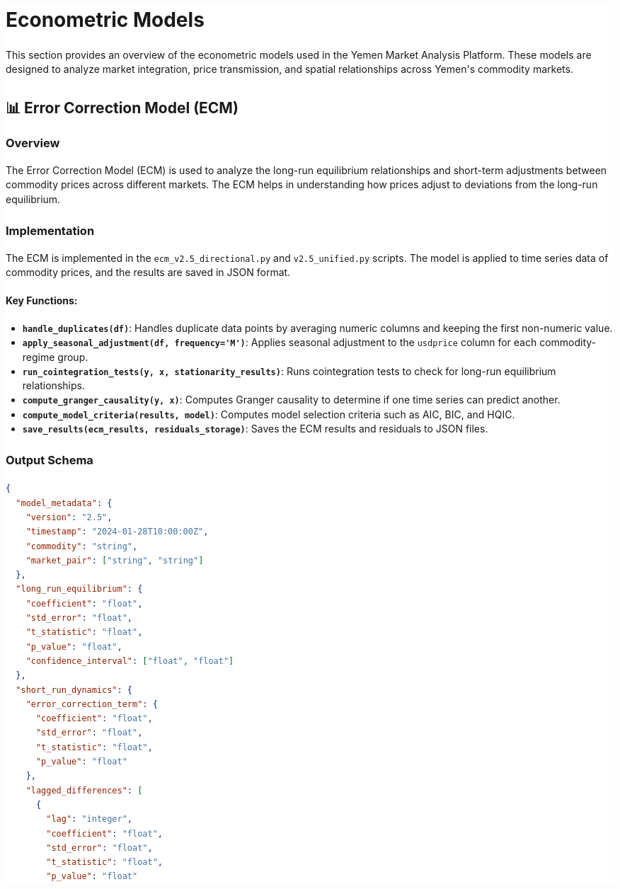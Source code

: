 # Econometric Models

This section provides an overview of the econometric models used in the Yemen Market Analysis Platform. These models are designed to analyze market integration, price transmission, and spatial relationships across Yemen's commodity markets.

## 📊 Error Correction Model (ECM)

### Overview
The Error Correction Model (ECM) is used to analyze the long-run equilibrium relationships and short-term adjustments between commodity prices across different markets. The ECM helps in understanding how prices adjust to deviations from the long-run equilibrium.

### Implementation
The ECM is implemented in the `ecm_v2.5_directional.py` and `v2.5_unified.py` scripts. The model is applied to time series data of commodity prices, and the results are saved in JSON format.

#### Key Functions:
- **`handle_duplicates(df)`**: Handles duplicate data points by averaging numeric columns and keeping the first non-numeric value.
- **`apply_seasonal_adjustment(df, frequency='M')`**: Applies seasonal adjustment to the `usdprice` column for each commodity-regime group.
- **`run_cointegration_tests(y, x, stationarity_results)`**: Runs cointegration tests to check for long-run equilibrium relationships.
- **`compute_granger_causality(y, x)`**: Computes Granger causality to determine if one time series can predict another.
- **`compute_model_criteria(results, model)`**: Computes model selection criteria such as AIC, BIC, and HQIC.
- **`save_results(ecm_results, residuals_storage)`**: Saves the ECM results and residuals to JSON files.

### Output Schema
```json
{
  "model_metadata": {
    "version": "2.5",
    "timestamp": "2024-01-28T10:00:00Z",
    "commodity": "string",
    "market_pair": ["string", "string"]
  },
  "long_run_equilibrium": {
    "coefficient": "float",
    "std_error": "float",
    "t_statistic": "float",
    "p_value": "float",
    "confidence_interval": ["float", "float"]
  },
  "short_run_dynamics": {
    "error_correction_term": {
      "coefficient": "float",
      "std_error": "float",
      "t_statistic": "float",
      "p_value": "float"
    },
    "lagged_differences": [
      {
        "lag": "integer",
        "coefficient": "float",
        "std_error": "float",
        "t_statistic": "float",
        "p_value": "float"
```